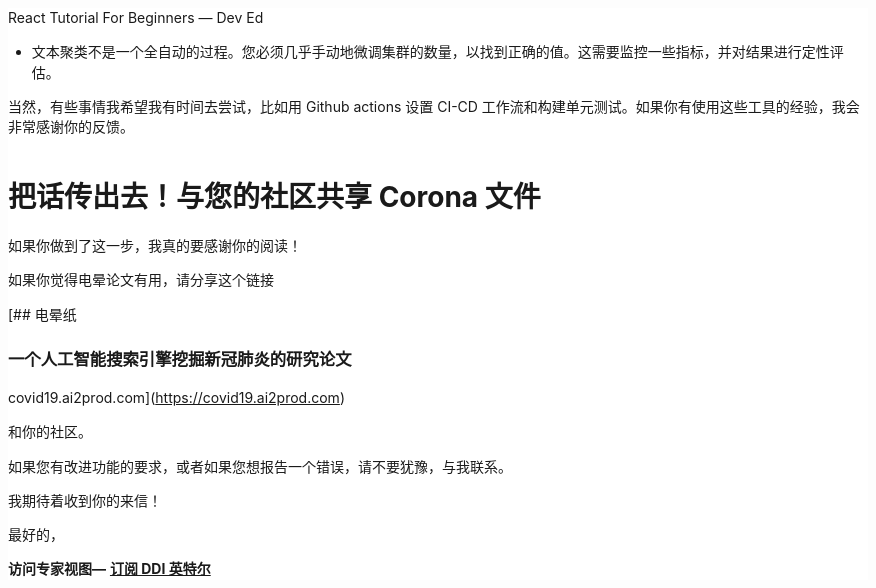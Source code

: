 React Tutorial For Beginners — Dev Ed

*   文本聚类不是一个全自动的过程。您必须几乎手动地微调集群的数量，以找到正确的值。这需要监控一些指标，并对结果进行定性评估。

当然，有些事情我希望我有时间去尝试，比如用 Github actions 设置 CI-CD 工作流和构建单元测试。如果你有使用这些工具的经验，我会非常感谢你的反馈。

# 把话传出去！与您的社区共享 Corona 文件

如果你做到了这一步，我真的要感谢你的阅读！

如果你觉得电晕论文有用，请分享这个链接

 [## 电晕纸

### 一个人工智能搜索引擎挖掘新冠肺炎的研究论文

covid19.ai2prod.com](https://covid19.ai2prod.com) 

和你的社区。

如果您有改进功能的要求，或者如果您想报告一个错误，请不要犹豫，与我联系。

我期待着收到你的来信！

最好的，

**访问专家视图—** [**订阅 DDI 英特尔**](https://datadriveninvestor.com/ddi-intel)